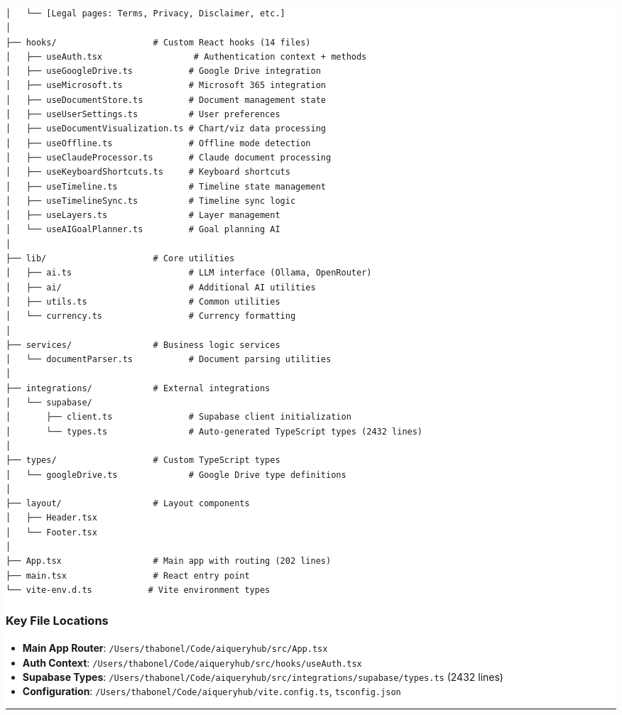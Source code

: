 ```
│   └── [Legal pages: Terms, Privacy, Disclaimer, etc.]
│
├── hooks/                   # Custom React hooks (14 files)
│   ├── useAuth.tsx                  # Authentication context + methods
│   ├── useGoogleDrive.ts           # Google Drive integration
│   ├── useMicrosoft.ts             # Microsoft 365 integration
│   ├── useDocumentStore.ts         # Document management state
│   ├── useUserSettings.ts          # User preferences
│   ├── useDocumentVisualization.ts # Chart/viz data processing
│   ├── useOffline.ts               # Offline mode detection
│   ├── useClaudeProcessor.ts       # Claude document processing
│   ├── useKeyboardShortcuts.ts     # Keyboard shortcuts
│   ├── useTimeline.ts              # Timeline state management
│   ├── useTimelineSync.ts          # Timeline sync logic
│   ├── useLayers.ts                # Layer management
│   └── useAIGoalPlanner.ts         # Goal planning AI
│
├── lib/                     # Core utilities
│   ├── ai.ts                       # LLM interface (Ollama, OpenRouter)
│   ├── ai/                         # Additional AI utilities
│   ├── utils.ts                    # Common utilities
│   └── currency.ts                 # Currency formatting
│
├── services/                # Business logic services
│   └── documentParser.ts           # Document parsing utilities
│
├── integrations/            # External integrations
│   └── supabase/
│       ├── client.ts               # Supabase client initialization
│       └── types.ts                # Auto-generated TypeScript types (2432 lines)
│
├── types/                   # Custom TypeScript types
│   └── googleDrive.ts              # Google Drive type definitions
│
├── layout/                  # Layout components
│   ├── Header.tsx
│   └── Footer.tsx
│
├── App.tsx                  # Main app with routing (202 lines)
├── main.tsx                 # React entry point
└── vite-env.d.ts           # Vite environment types
```

### Key File Locations
- **Main App Router**: `/Users/thabonel/Code/aiqueryhub/src/App.tsx`
- **Auth Context**: `/Users/thabonel/Code/aiqueryhub/src/hooks/useAuth.tsx`
- **Supabase Types**: `/Users/thabonel/Code/aiqueryhub/src/integrations/supabase/types.ts` (2432 lines)
- **Configuration**: `/Users/thabonel/Code/aiqueryhub/vite.config.ts`, `tsconfig.json`

---
